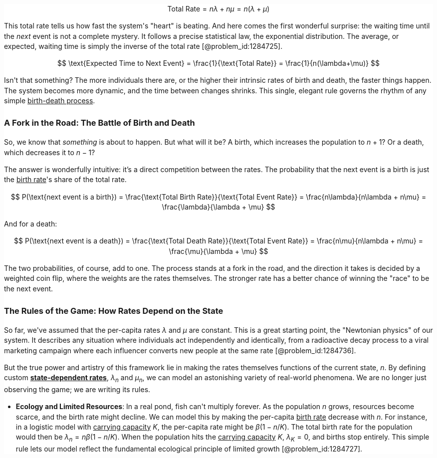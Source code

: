 $$
\text{Total Rate} = n\lambda + n\mu = n(\lambda+\mu)
$$

This total rate tells us how fast the system's "heart" is beating. And here comes the first wonderful surprise: the waiting time until the *next* event is not a complete mystery. It follows a precise statistical law, the exponential distribution. The average, or expected, waiting time is simply the inverse of the total rate [@problem_id:1284725].

$$
\text{Expected Time to Next Event} = \frac{1}{\text{Total Rate}} = \frac{1}{n(\lambda+\mu)}
$$

Isn't that something? The more individuals there are, or the higher their intrinsic rates of birth and death, the faster things happen. The system becomes more dynamic, and the time between changes shrinks. This single, elegant rule governs the rhythm of any simple [birth-death process](@article_id:168101).

### A Fork in the Road: The Battle of Birth and Death

So, we know that *something* is about to happen. But what will it be? A birth, which increases the population to $n+1$? Or a death, which decreases it to $n-1$?

The answer is wonderfully intuitive: it’s a direct competition between the rates. The probability that the next event is a birth is just the [birth rate](@article_id:203164)'s share of the total rate.

$$
P(\text{next event is a birth}) = \frac{\text{Total Birth Rate}}{\text{Total Event Rate}} = \frac{n\lambda}{n\lambda + n\mu} = \frac{\lambda}{\lambda + \mu}
$$

And for a death:

$$
P(\text{next event is a death}) = \frac{\text{Total Death Rate}}{\text{Total Event Rate}} = \frac{n\mu}{n\lambda + n\mu} = \frac{\mu}{\lambda + \mu}
$$

The two probabilities, of course, add to one. The process stands at a fork in the road, and the direction it takes is decided by a weighted coin flip, where the weights are the rates themselves. The stronger rate has a better chance of winning the "race" to be the next event.

### The Rules of the Game: How Rates Depend on the State

So far, we've assumed that the per-capita rates $\lambda$ and $\mu$ are constant. This is a great starting point, the "Newtonian physics" of our system. It describes any situation where individuals act independently and identically, from a radioactive decay process to a viral marketing campaign where each influencer converts new people at the same rate [@problem_id:1284736].

But the true power and artistry of this framework lie in making the rates themselves functions of the current state, $n$. By defining custom **[state-dependent rates](@article_id:264903)**, $\lambda_n$ and $\mu_n$, we can model an astonishing variety of real-world phenomena. We are no longer just observing the game; we are writing its rules.

-   **Ecology and Limited Resources**: In a real pond, fish can't multiply forever. As the population $n$ grows, resources become scarce, and the birth rate might decline. We can model this by making the per-capita [birth rate](@article_id:203164) decrease with $n$. For instance, in a logistic model with [carrying capacity](@article_id:137524) $K$, the per-capita rate might be $\beta(1 - n/K)$. The total birth rate for the population would then be $\lambda_n = n \beta (1 - n/K)$. When the population hits the [carrying capacity](@article_id:137524) $K$, $\lambda_K = 0$, and births stop entirely. This simple rule lets our model reflect the fundamental ecological principle of limited growth [@problem_id:1284727].
